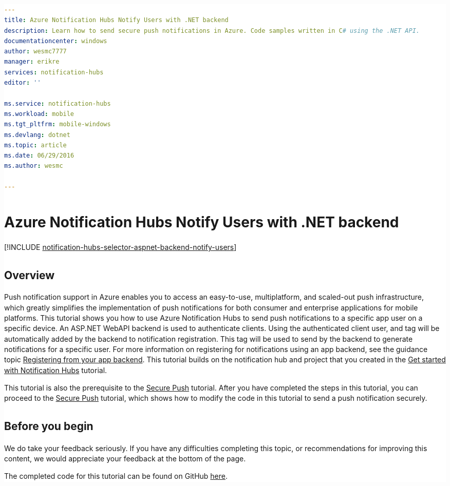 ```yaml
---
title: Azure Notification Hubs Notify Users with .NET backend
description: Learn how to send secure push notifications in Azure. Code samples written in C# using the .NET API.
documentationcenter: windows
author: wesmc7777
manager: erikre
services: notification-hubs
editor: ''

ms.service: notification-hubs
ms.workload: mobile
ms.tgt_pltfrm: mobile-windows
ms.devlang: dotnet
ms.topic: article
ms.date: 06/29/2016
ms.author: wesmc

---
```

# Azure Notification Hubs Notify Users with .NET backend
[!INCLUDE [notification-hubs-selector-aspnet-backend-notify-users](../../includes/notification-hubs-selector-aspnet-backend-notify-users.md)]

## Overview
Push notification support in Azure enables you to access an easy-to-use, multiplatform, and scaled-out push infrastructure, which greatly simplifies the implementation of push notifications for both consumer and enterprise applications for mobile platforms. This tutorial shows you how to use Azure Notification Hubs to send push notifications to a specific app user on a specific device. An ASP.NET WebAPI backend is used to authenticate clients. Using the authenticated client user, and tag will be automatically added by the backend to notification registration. This tag will be used to send by the backend to generate notifications for a specific user. For more information on registering for notifications using an app backend, see the guidance topic [Registering from your app backend](http://msdn.microsoft.com/library/dn743807.aspx). This tutorial builds on the notification hub and project that you created in the [Get started with Notification Hubs](notification-hubs-windows-store-dotnet-get-started-wns-push-notification.md) tutorial.

This tutorial is also the prerequisite to the [Secure Push](notification-hubs-aspnet-backend-windows-dotnet-secure-push.md) tutorial. After you have completed the steps in this tutorial, you can proceed to the [Secure Push](notification-hubs-aspnet-backend-windows-dotnet-secure-push.md) tutorial, which shows how to modify the code in this tutorial to send a push notification securely.

## Before you begin
We do take your feedback seriously. If you have any difficulties completing this topic, or recommendations for improving this content, we would appreciate your feedback at the bottom of the page.

The completed code for this tutorial can be found on GitHub [here](https://github.com/Azure/azure-notificationhubs-samples/tree/master/dotnet/NotifyUsers). 
